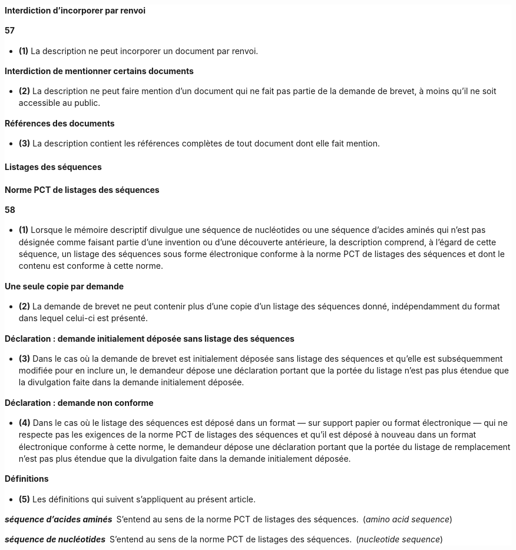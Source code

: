 


**Interdiction d’incorporer par renvoi**

**57** 

- **(1)** La description ne peut incorporer un document par renvoi.

**Interdiction de mentionner certains documents**

- **(2)** La description ne peut faire mention d’un document qui ne fait pas partie de la demande de brevet, à moins qu’il ne soit accessible au public.

**Références des documents**

- **(3)** La description contient les références complètes de tout document dont elle fait mention.




#### Listages des séquences



**Norme PCT de listages des séquences**

**58** 

- **(1)** Lorsque le mémoire descriptif divulgue une séquence de nucléotides ou une séquence d’acides aminés qui n’est pas désignée comme faisant partie d’une invention ou d’une découverte antérieure, la description comprend, à l’égard de cette séquence, un listage des séquences sous forme électronique conforme à la norme PCT de listages des séquences et dont le contenu est conforme à cette norme.

**Une seule copie par demande**

- **(2)** La demande de brevet ne peut contenir plus d’une copie d’un listage des séquences donné, indépendamment du format dans lequel celui-ci est présenté.

**Déclaration : demande initialement déposée sans listage des séquences**

- **(3)** Dans le cas où la demande de brevet est initialement déposée sans listage des séquences et qu’elle est subséquemment modifiée pour en inclure un, le demandeur dépose une déclaration portant que la portée du listage n’est pas plus étendue que la divulgation faite dans la demande initialement déposée.

**Déclaration : demande non conforme**

- **(4)** Dans le cas où le listage des séquences est déposé dans un format — sur support papier ou format électronique — qui ne respecte pas les exigences de la norme PCT de listages des séquences et qu’il est déposé à nouveau dans un format électronique conforme à cette norme, le demandeur dépose une déclaration portant que la portée du listage de remplacement n’est pas plus étendue que la divulgation faite dans la demande initialement déposée.

**Définitions**

- **(5)** Les définitions qui suivent s’appliquent au présent article.

***séquence d’acides aminés*** S’entend au sens de la norme PCT de listages des séquences. (*amino acid sequence*)

***séquence de nucléotides*** S’entend au sens de la norme PCT de listages des séquences. (*nucleotide sequence*)
